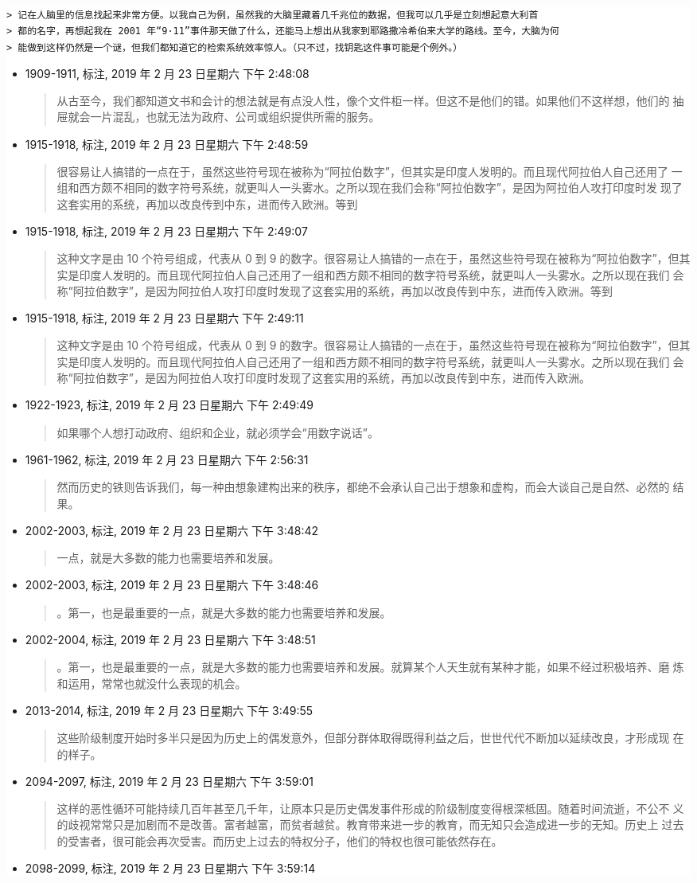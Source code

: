     > 记在人脑里的信息找起来非常方便。以我自己为例，虽然我的大脑里藏着几千兆位的数据，但我可以几乎是立刻想起意大利首
    > 都的名字，再想起我在 2001 年“9·11”事件那天做了什么，还能马上想出从我家到耶路撒冷希伯来大学的路线。至今，大脑为何
    > 能做到这样仍然是一个谜，但我们都知道它的检索系统效率惊人。（只不过，找钥匙这件事可能是个例外。）

-   1909-1911, 标注, 2019 年 2 月 23 日星期六 下午 2:48:08

    > 从古至今，我们都知道文书和会计的想法就是有点没人性，像个文件柜一样。但这不是他们的错。如果他们不这样想，他们的
    > 抽屉就会一片混乱，也就无法为政府、公司或组织提供所需的服务。

-   1915-1918, 标注, 2019 年 2 月 23 日星期六 下午 2:48:59

    > 很容易让人搞错的一点在于，虽然这些符号现在被称为“阿拉伯数字”，但其实是印度人发明的。而且现代阿拉伯人自己还用了
    > 一组和西方颇不相同的数字符号系统，就更叫人一头雾水。之所以现在我们会称“阿拉伯数字”，是因为阿拉伯人攻打印度时发
    > 现了这套实用的系统，再加以改良传到中东，进而传入欧洲。等到

-   1915-1918, 标注, 2019 年 2 月 23 日星期六 下午 2:49:07

    > 这种文字是由 10 个符号组成，代表从 0 到 9 的数字。很容易让人搞错的一点在于，虽然这些符号现在被称为“阿拉伯数字”，但其
    > 实是印度人发明的。而且现代阿拉伯人自己还用了一组和西方颇不相同的数字符号系统，就更叫人一头雾水。之所以现在我们
    > 会称“阿拉伯数字”，是因为阿拉伯人攻打印度时发现了这套实用的系统，再加以改良传到中东，进而传入欧洲。等到

-   1915-1918, 标注, 2019 年 2 月 23 日星期六 下午 2:49:11

    > 这种文字是由 10 个符号组成，代表从 0 到 9 的数字。很容易让人搞错的一点在于，虽然这些符号现在被称为“阿拉伯数字”，但其
    > 实是印度人发明的。而且现代阿拉伯人自己还用了一组和西方颇不相同的数字符号系统，就更叫人一头雾水。之所以现在我们
    > 会称“阿拉伯数字”，是因为阿拉伯人攻打印度时发现了这套实用的系统，再加以改良传到中东，进而传入欧洲。

-   1922-1923, 标注, 2019 年 2 月 23 日星期六 下午 2:49:49

    > 如果哪个人想打动政府、组织和企业，就必须学会“用数字说话”。

-   1961-1962, 标注, 2019 年 2 月 23 日星期六 下午 2:56:31

    > 然而历史的铁则告诉我们，每一种由想象建构出来的秩序，都绝不会承认自己出于想象和虚构，而会大谈自己是自然、必然的
    > 结果。

-   2002-2003, 标注, 2019 年 2 月 23 日星期六 下午 3:48:42

    > 一点，就是大多数的能力也需要培养和发展。

-   2002-2003, 标注, 2019 年 2 月 23 日星期六 下午 3:48:46

    > 。第一，也是最重要的一点，就是大多数的能力也需要培养和发展。

-   2002-2004, 标注, 2019 年 2 月 23 日星期六 下午 3:48:51

    > 。第一，也是最重要的一点，就是大多数的能力也需要培养和发展。就算某个人天生就有某种才能，如果不经过积极培养、磨
    > 炼和运用，常常也就没什么表现的机会。

-   2013-2014, 标注, 2019 年 2 月 23 日星期六 下午 3:49:55

    > 这些阶级制度开始时多半只是因为历史上的偶发意外，但部分群体取得既得利益之后，世世代代不断加以延续改良，才形成现
    > 在的样子。

-   2094-2097, 标注, 2019 年 2 月 23 日星期六 下午 3:59:01

    > 这样的恶性循环可能持续几百年甚至几千年，让原本只是历史偶发事件形成的阶级制度变得根深柢固。随着时间流逝，不公不
    > 义的歧视常常只是加剧而不是改善。富者越富，而贫者越贫。教育带来进一步的教育，而无知只会造成进一步的无知。历史上
    > 过去的受害者，很可能会再次受害。而历史上过去的特权分子，他们的特权也很可能依然存在。

-   2098-2099, 标注, 2019 年 2 月 23 日星期六 下午 3:59:14
